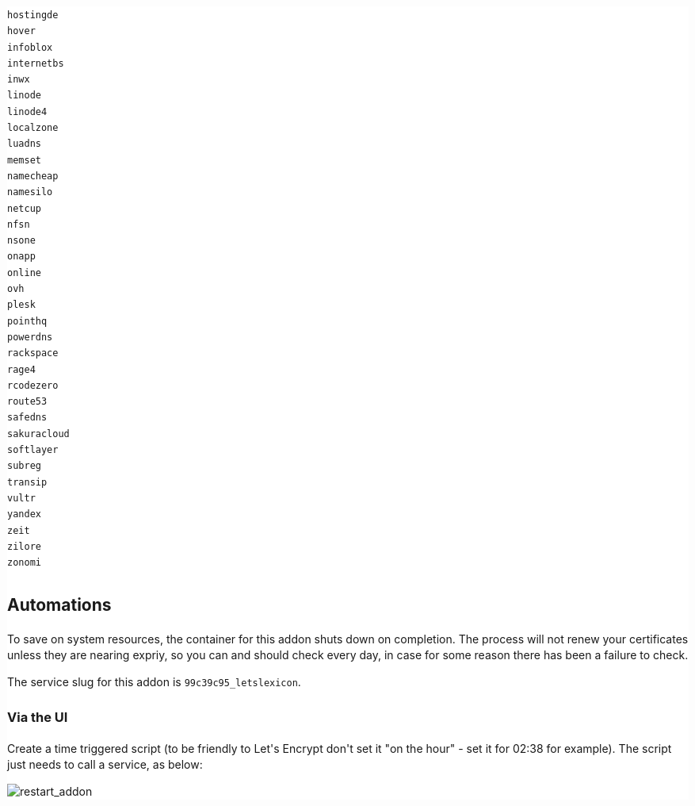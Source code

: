 ```text
hostingde
hover
infoblox
internetbs
inwx
linode
linode4
localzone
luadns
memset
namecheap
namesilo
netcup
nfsn
nsone
onapp
online
ovh
plesk
pointhq
powerdns
rackspace
rage4
rcodezero
route53
safedns
sakuracloud
softlayer
subreg
transip
vultr
yandex
zeit
zilore
zonomi
```

## Automations

To save on system resources, the container for this addon shuts down on completion. The process will not renew your certificates unless they are nearing expriy, so you can and should check every day, in case for some reason there has been a failure to check.

The service slug for this addon is `99c39c95_letslexicon`.

### Via the UI

Create a time triggered script (to be friendly to Let's Encrypt don't set it "on the hour" - set it for 02:38 for example). The script just needs to call a service, as below:

<img width="608" alt="restart_addon" src="https://user-images.githubusercontent.com/4564803/101269717-d6659a80-37c5-11eb-99c5-31565af45986.png">
